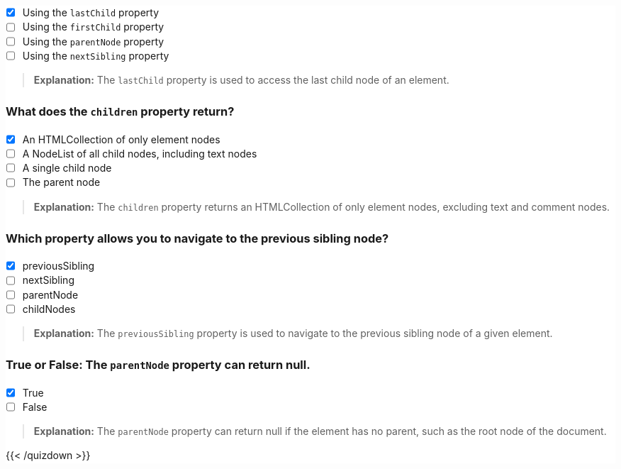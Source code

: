 - [x] Using the `lastChild` property
- [ ] Using the `firstChild` property
- [ ] Using the `parentNode` property
- [ ] Using the `nextSibling` property

> **Explanation:** The `lastChild` property is used to access the last child node of an element.

### What does the `children` property return?

- [x] An HTMLCollection of only element nodes
- [ ] A NodeList of all child nodes, including text nodes
- [ ] A single child node
- [ ] The parent node

> **Explanation:** The `children` property returns an HTMLCollection of only element nodes, excluding text and comment nodes.

### Which property allows you to navigate to the previous sibling node?

- [x] previousSibling
- [ ] nextSibling
- [ ] parentNode
- [ ] childNodes

> **Explanation:** The `previousSibling` property is used to navigate to the previous sibling node of a given element.

### True or False: The `parentNode` property can return null.

- [x] True
- [ ] False

> **Explanation:** The `parentNode` property can return null if the element has no parent, such as the root node of the document.

{{< /quizdown >}}
